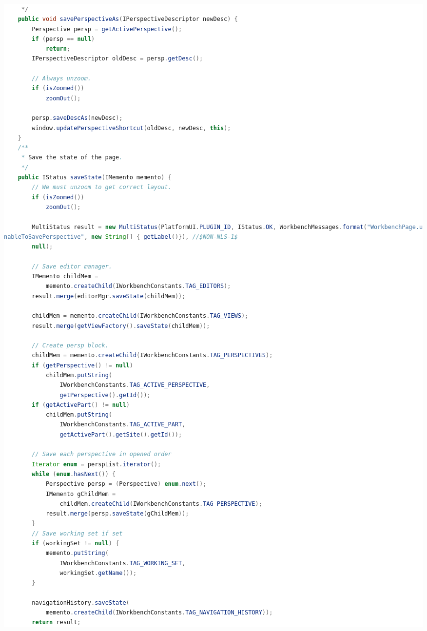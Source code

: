 ```java
	 */
	public void savePerspectiveAs(IPerspectiveDescriptor newDesc) {
		Perspective persp = getActivePerspective();
		if (persp == null)
			return;
		IPerspectiveDescriptor oldDesc = persp.getDesc();

		// Always unzoom.
		if (isZoomed())
			zoomOut();

		persp.saveDescAs(newDesc);
		window.updatePerspectiveShortcut(oldDesc, newDesc, this);
	}
	/**
	 * Save the state of the page.
	 */
	public IStatus saveState(IMemento memento) {
		// We must unzoom to get correct layout.
		if (isZoomed())
			zoomOut();

		MultiStatus result = new MultiStatus(PlatformUI.PLUGIN_ID, IStatus.OK, WorkbenchMessages.format("WorkbenchPage.unableToSavePerspective", new String[] { getLabel()}), //$NON-NLS-1$
		null);

		// Save editor manager.
		IMemento childMem =
			memento.createChild(IWorkbenchConstants.TAG_EDITORS);
		result.merge(editorMgr.saveState(childMem));

		childMem = memento.createChild(IWorkbenchConstants.TAG_VIEWS);
		result.merge(getViewFactory().saveState(childMem));

		// Create persp block.
		childMem = memento.createChild(IWorkbenchConstants.TAG_PERSPECTIVES);
		if (getPerspective() != null)
			childMem.putString(
				IWorkbenchConstants.TAG_ACTIVE_PERSPECTIVE,
				getPerspective().getId());
		if (getActivePart() != null)
			childMem.putString(
				IWorkbenchConstants.TAG_ACTIVE_PART,
				getActivePart().getSite().getId());

		// Save each perspective in opened order
		Iterator enum = perspList.iterator();
		while (enum.hasNext()) {
			Perspective persp = (Perspective) enum.next();
			IMemento gChildMem =
				childMem.createChild(IWorkbenchConstants.TAG_PERSPECTIVE);
			result.merge(persp.saveState(gChildMem));
		}
		// Save working set if set
		if (workingSet != null) {
			memento.putString(
				IWorkbenchConstants.TAG_WORKING_SET,
				workingSet.getName());
		}

		navigationHistory.saveState(
			memento.createChild(IWorkbenchConstants.TAG_NAVIGATION_HISTORY));
		return result;
```